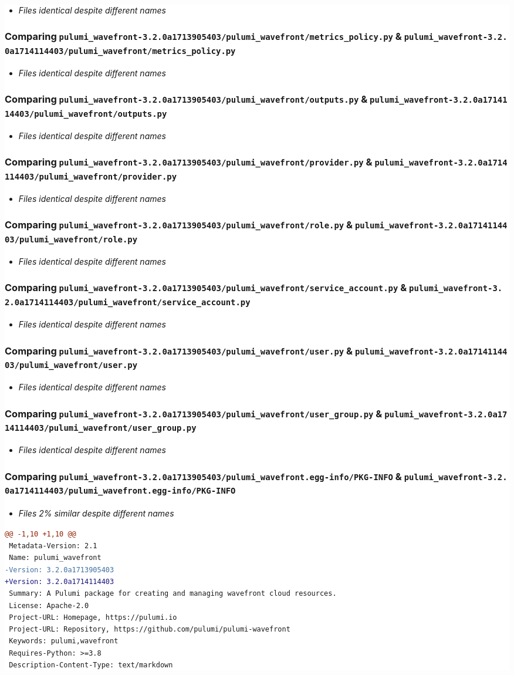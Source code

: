  * *Files identical despite different names*

### Comparing `pulumi_wavefront-3.2.0a1713905403/pulumi_wavefront/metrics_policy.py` & `pulumi_wavefront-3.2.0a1714114403/pulumi_wavefront/metrics_policy.py`

 * *Files identical despite different names*

### Comparing `pulumi_wavefront-3.2.0a1713905403/pulumi_wavefront/outputs.py` & `pulumi_wavefront-3.2.0a1714114403/pulumi_wavefront/outputs.py`

 * *Files identical despite different names*

### Comparing `pulumi_wavefront-3.2.0a1713905403/pulumi_wavefront/provider.py` & `pulumi_wavefront-3.2.0a1714114403/pulumi_wavefront/provider.py`

 * *Files identical despite different names*

### Comparing `pulumi_wavefront-3.2.0a1713905403/pulumi_wavefront/role.py` & `pulumi_wavefront-3.2.0a1714114403/pulumi_wavefront/role.py`

 * *Files identical despite different names*

### Comparing `pulumi_wavefront-3.2.0a1713905403/pulumi_wavefront/service_account.py` & `pulumi_wavefront-3.2.0a1714114403/pulumi_wavefront/service_account.py`

 * *Files identical despite different names*

### Comparing `pulumi_wavefront-3.2.0a1713905403/pulumi_wavefront/user.py` & `pulumi_wavefront-3.2.0a1714114403/pulumi_wavefront/user.py`

 * *Files identical despite different names*

### Comparing `pulumi_wavefront-3.2.0a1713905403/pulumi_wavefront/user_group.py` & `pulumi_wavefront-3.2.0a1714114403/pulumi_wavefront/user_group.py`

 * *Files identical despite different names*

### Comparing `pulumi_wavefront-3.2.0a1713905403/pulumi_wavefront.egg-info/PKG-INFO` & `pulumi_wavefront-3.2.0a1714114403/pulumi_wavefront.egg-info/PKG-INFO`

 * *Files 2% similar despite different names*

```diff
@@ -1,10 +1,10 @@
 Metadata-Version: 2.1
 Name: pulumi_wavefront
-Version: 3.2.0a1713905403
+Version: 3.2.0a1714114403
 Summary: A Pulumi package for creating and managing wavefront cloud resources.
 License: Apache-2.0
 Project-URL: Homepage, https://pulumi.io
 Project-URL: Repository, https://github.com/pulumi/pulumi-wavefront
 Keywords: pulumi,wavefront
 Requires-Python: >=3.8
 Description-Content-Type: text/markdown
```
